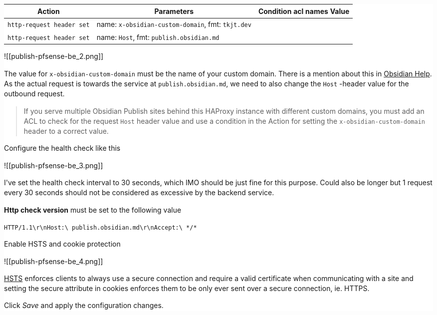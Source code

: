 | Action                    | Parameters                                        | Condition acl names Value |
| ------------------------- | ------------------------------------------------- | ------------------------- |
| `http-request header set` | name: `x-obsidian-custom-domain`, fmt: `tkjt.dev` |                           |
| `http-request header set` | name: `Host`, fmt: `publish.obsidian.md`          |                           |

![[publish-pfsense-be_2.png]]

The value for `x-obsidian-custom-domain` must be the name of your custom domain. There is a mention about this in [Obsidian Help](https://help.obsidian.md/Licenses+%26+add-on+services/Obsidian+Publish#Supported+HTTP+X-Headers). As the actual request is towards the service at `publish.obsidian.md`, we need to also change the `Host` -header value for the outbound request.

> If you serve multiple Obsidian Publish sites behind this HAProxy instance with different custom domains, you must add an ACL to check for the request `Host` header value and use a condition in the Action for setting the `x-obsidian-custom-domain` header to a correct value.

Configure the health check like this

![[publish-pfsense-be_3.png]]

I've set the health check interval to 30 seconds, which IMO should be just fine for this purpose. Could also be longer but 1 request every 30 seconds should not be considered as excessive by the backend service.

**Http check version** must be set to the following value

```
HTTP/1.1\r\nHost:\ publish.obsidian.md\r\nAccept:\ */*
```

Enable HSTS and cookie protection

![[publish-pfsense-be_4.png]]

[HSTS](https://en.wikipedia.org/wiki/HTTP_Strict_Transport_Security) enforces clients to always use a secure connection and require a valid certificate when communicating with a site and setting the secure attribute in cookies enforces them to be only ever sent over a secure connection, ie. HTTPS.

Click _Save_ and apply the configuration changes.
